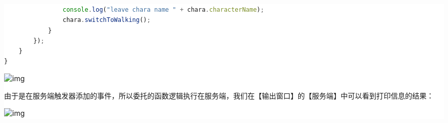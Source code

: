 ```TypeScript
                console.log("leave chara name " + chara.characterName);
                chara.switchToWalking();
            }
        });
    }
}
```

![img](%E2%80%8Bhttps://arkimg.ark.online/1683366864229-18.gif)

由于是在服务端触发器添加的事件，所以委托的函数逻辑执行在服务端，我们在【输出窗口】的【服务端】中可以看到打印信息的结果：

![img](%E2%80%8Bhttps://arkimg.ark.online/1683366864229-19.webp)





